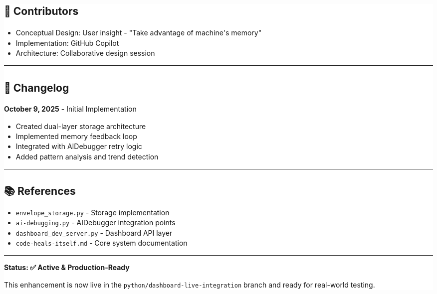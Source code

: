 ## 👥 Contributors

- Conceptual Design: User insight - "Take advantage of machine's memory"
- Implementation: GitHub Copilot
- Architecture: Collaborative design session

---

## 📅 Changelog

**October 9, 2025** - Initial Implementation
- Created dual-layer storage architecture
- Implemented memory feedback loop
- Integrated with AIDebugger retry logic
- Added pattern analysis and trend detection

---

## 📚 References

- `envelope_storage.py` - Storage implementation
- `ai-debugging.py` - AIDebugger integration points
- `dashboard_dev_server.py` - Dashboard API layer
- `code-heals-itself.md` - Core system documentation

---

**Status: ✅ Active & Production-Ready**

This enhancement is now live in the `python/dashboard-live-integration` branch and ready for real-world testing.
